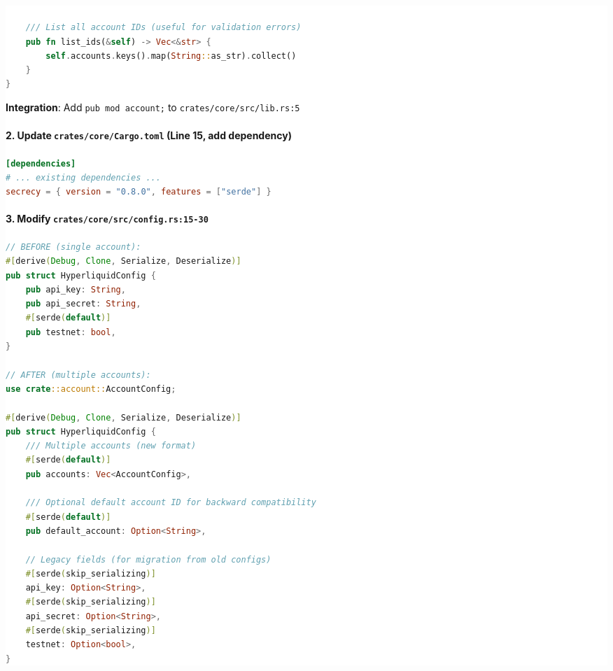```rust

    /// List all account IDs (useful for validation errors)
    pub fn list_ids(&self) -> Vec<&str> {
        self.accounts.keys().map(String::as_str).collect()
    }
}
```

**Integration**: Add `pub mod account;` to `crates/core/src/lib.rs:5`

#### **2. Update `crates/core/Cargo.toml`** (Line 15, add dependency)

```toml
[dependencies]
# ... existing dependencies ...
secrecy = { version = "0.8.0", features = ["serde"] }
```

#### **3. Modify `crates/core/src/config.rs:15-30`**

```rust
// BEFORE (single account):
#[derive(Debug, Clone, Serialize, Deserialize)]
pub struct HyperliquidConfig {
    pub api_key: String,
    pub api_secret: String,
    #[serde(default)]
    pub testnet: bool,
}

// AFTER (multiple accounts):
use crate::account::AccountConfig;

#[derive(Debug, Clone, Serialize, Deserialize)]
pub struct HyperliquidConfig {
    /// Multiple accounts (new format)
    #[serde(default)]
    pub accounts: Vec<AccountConfig>,

    /// Optional default account ID for backward compatibility
    #[serde(default)]
    pub default_account: Option<String>,

    // Legacy fields (for migration from old configs)
    #[serde(skip_serializing)]
    api_key: Option<String>,
    #[serde(skip_serializing)]
    api_secret: Option<String>,
    #[serde(skip_serializing)]
    testnet: Option<bool>,
}
```
